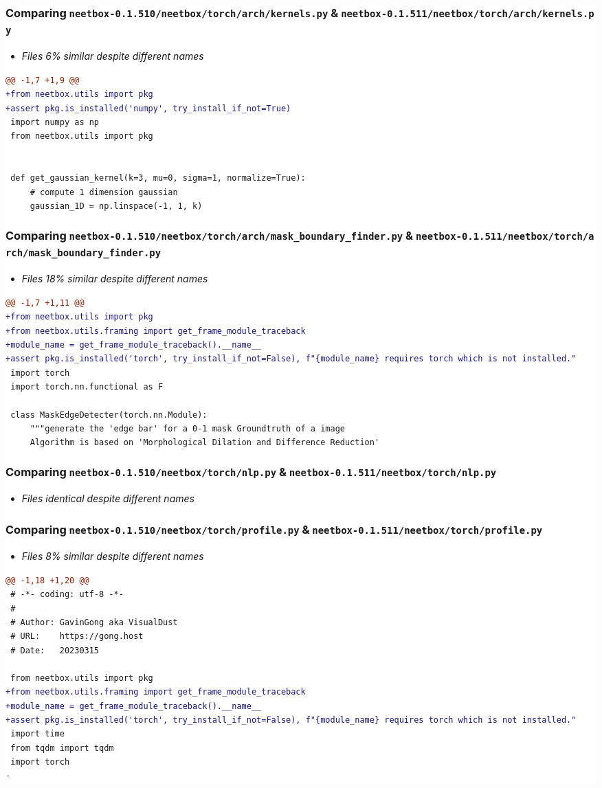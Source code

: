 ### Comparing `neetbox-0.1.510/neetbox/torch/arch/kernels.py` & `neetbox-0.1.511/neetbox/torch/arch/kernels.py`

 * *Files 6% similar despite different names*

```diff
@@ -1,7 +1,9 @@
+from neetbox.utils import pkg
+assert pkg.is_installed('numpy', try_install_if_not=True)
 import numpy as np
 from neetbox.utils import pkg
 
 
 def get_gaussian_kernel(k=3, mu=0, sigma=1, normalize=True):
     # compute 1 dimension gaussian
     gaussian_1D = np.linspace(-1, 1, k)
```

### Comparing `neetbox-0.1.510/neetbox/torch/arch/mask_boundary_finder.py` & `neetbox-0.1.511/neetbox/torch/arch/mask_boundary_finder.py`

 * *Files 18% similar despite different names*

```diff
@@ -1,7 +1,11 @@
+from neetbox.utils import pkg
+from neetbox.utils.framing import get_frame_module_traceback
+module_name = get_frame_module_traceback().__name__
+assert pkg.is_installed('torch', try_install_if_not=False), f"{module_name} requires torch which is not installed."
 import torch
 import torch.nn.functional as F
 
 class MaskEdgeDetecter(torch.nn.Module):
     """generate the 'edge bar' for a 0-1 mask Groundtruth of a image
     Algorithm is based on 'Morphological Dilation and Difference Reduction'
```

### Comparing `neetbox-0.1.510/neetbox/torch/nlp.py` & `neetbox-0.1.511/neetbox/torch/nlp.py`

 * *Files identical despite different names*

### Comparing `neetbox-0.1.510/neetbox/torch/profile.py` & `neetbox-0.1.511/neetbox/torch/profile.py`

 * *Files 8% similar despite different names*

```diff
@@ -1,18 +1,20 @@
 # -*- coding: utf-8 -*-
 #
 # Author: GavinGong aka VisualDust
 # URL:    https://gong.host
 # Date:   20230315
 
 from neetbox.utils import pkg
+from neetbox.utils.framing import get_frame_module_traceback
+module_name = get_frame_module_traceback().__name__
+assert pkg.is_installed('torch', try_install_if_not=False), f"{module_name} requires torch which is not installed."
 import time
 from tqdm import tqdm
 import torch
-
```
